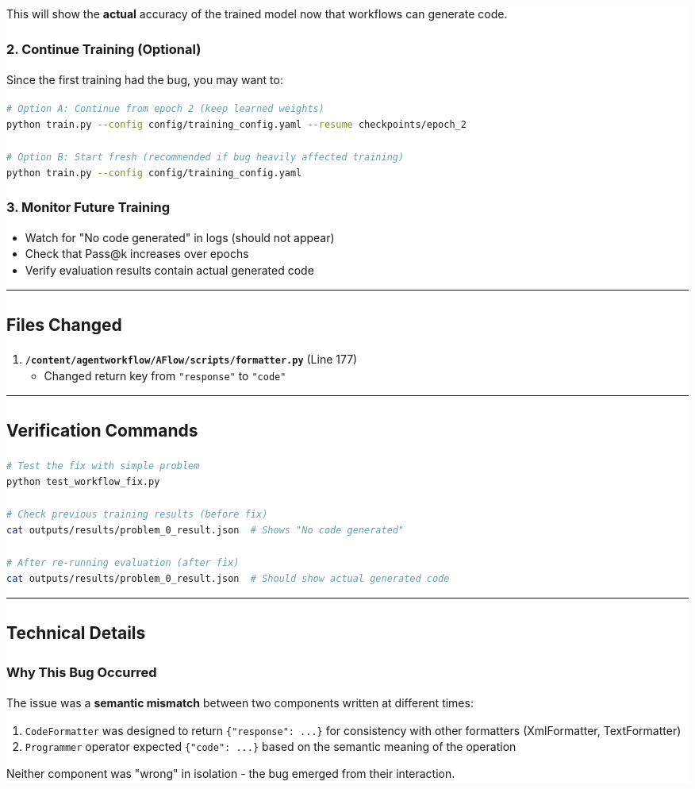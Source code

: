 This will show the **actual** accuracy of the trained model now that workflows can generate code.

### 2. Continue Training (Optional)
Since the first training had the bug, you may want to:
```bash
# Option A: Continue from epoch 2 (keep learned weights)
python train.py --config config/training_config.yaml --resume checkpoints/epoch_2

# Option B: Start fresh (recommended if bug heavily affected training)
python train.py --config config/training_config.yaml
```

### 3. Monitor Future Training
- Watch for "No code generated" in logs (should not appear)
- Check that Pass@k increases over epochs
- Verify evaluation results contain actual generated code

---

## Files Changed

1. **`/content/agentworkflow/AFlow/scripts/formatter.py`** (Line 177)
   - Changed return key from `"response"` to `"code"`

---

## Verification Commands

```bash
# Test the fix with simple problem
python test_workflow_fix.py

# Check previous training results (before fix)
cat outputs/results/problem_0_result.json  # Shows "No code generated"

# After re-running evaluation (after fix)
cat outputs/results/problem_0_result.json  # Should show actual generated code
```

---

## Technical Details

### Why This Bug Occurred

The issue was a **semantic mismatch** between two components written at different times:

1. `CodeFormatter` was designed to return `{"response": ...}` for consistency with other formatters (XmlFormatter, TextFormatter)
2. `Programmer` operator expected `{"code": ...}` based on the semantic meaning of the operation

Neither component was "wrong" in isolation - the bug emerged from their interaction.
